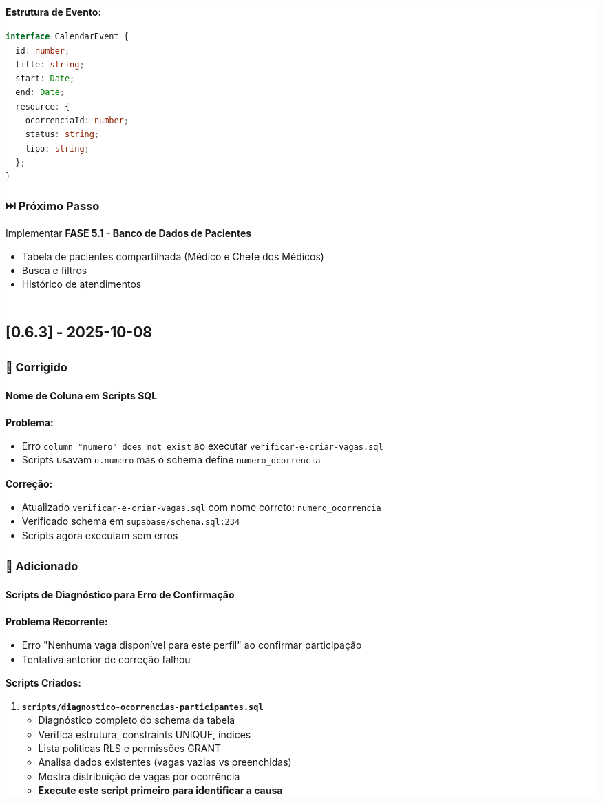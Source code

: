 **Estrutura de Evento:**
```typescript
interface CalendarEvent {
  id: number;
  title: string;
  start: Date;
  end: Date;
  resource: {
    ocorrenciaId: number;
    status: string;
    tipo: string;
  };
}
```

### ⏭️ Próximo Passo

Implementar **FASE 5.1 - Banco de Dados de Pacientes**
- Tabela de pacientes compartilhada (Médico e Chefe dos Médicos)
- Busca e filtros
- Histórico de atendimentos

---

## [0.6.3] - 2025-10-08

### 🐛 Corrigido

#### Nome de Coluna em Scripts SQL

**Problema:**
- Erro `column "numero" does not exist` ao executar `verificar-e-criar-vagas.sql`
- Scripts usavam `o.numero` mas o schema define `numero_ocorrencia`

**Correção:**
- Atualizado `verificar-e-criar-vagas.sql` com nome correto: `numero_ocorrencia`
- Verificado schema em `supabase/schema.sql:234`
- Scripts agora executam sem erros

### 📝 Adicionado

#### Scripts de Diagnóstico para Erro de Confirmação

**Problema Recorrente:**
- Erro "Nenhuma vaga disponível para este perfil" ao confirmar participação
- Tentativa anterior de correção falhou

**Scripts Criados:**

1. **`scripts/diagnostico-ocorrencias-participantes.sql`**
   - Diagnóstico completo do schema da tabela
   - Verifica estrutura, constraints UNIQUE, índices
   - Lista políticas RLS e permissões GRANT
   - Analisa dados existentes (vagas vazias vs preenchidas)
   - Mostra distribuição de vagas por ocorrência
   - **Execute este script primeiro para identificar a causa**
